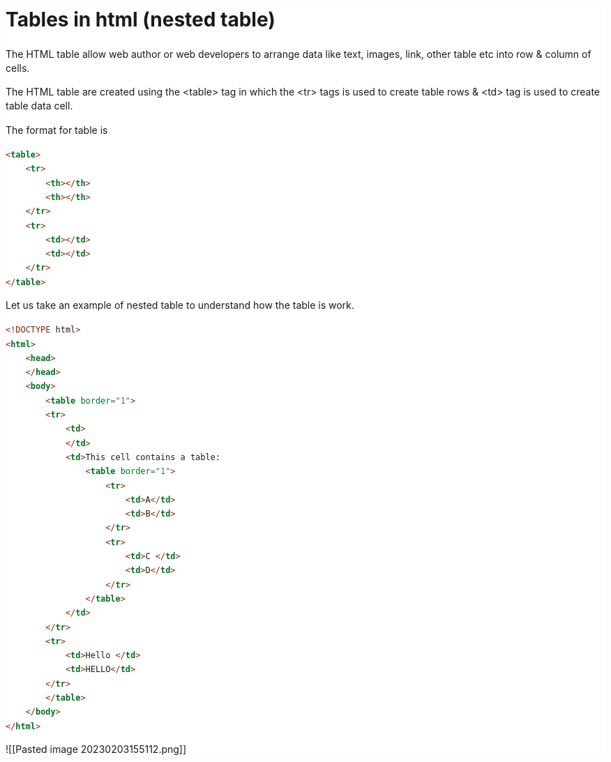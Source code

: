 # Tables in html (nested table)
The HTML table allow web author or web developers to arrange data like
text, images, link, other table etc into row & column of cells.

The HTML table are created using the \<table> tag in which the \<tr>
tags is used to create table rows & \<td> tag is used to create table
data cell.

The format for table is
```html
<table>
	<tr>
		<th></th>
		<th></th>
	</tr>
	<tr>
		<td></td>
		<td></td>
	</tr>
</table>
```
Let us take an example of nested table to understand how the table is
work.
```html
<!DOCTYPE html>
<html>
	<head>
	</head>
	<body>
		<table border="1">
		<tr>
			<td>
			</td>
			<td>This cell contains a table:
				<table border="1">
					<tr>
						<td>A</td>
						<td>B</td>
					</tr>
					<tr>
						<td>C </td>
						<td>D</td>
					</tr>
				</table>
			</td>
		</tr>
		<tr>
			<td>Hello </td>
			<td>HELLO</td>
		</tr>
		</table>
	</body>
</html>
```
![[Pasted image 20230203155112.png]]
